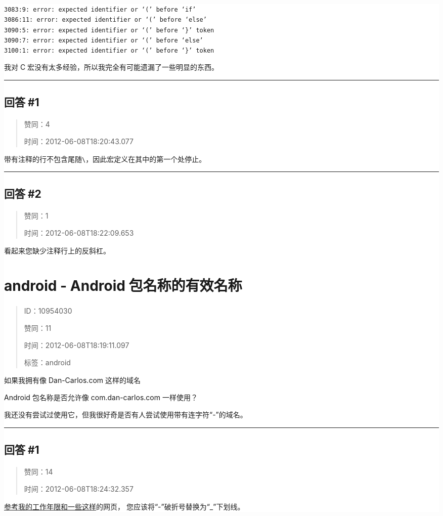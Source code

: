 ```
3083:9: error: expected identifier or ‘(’ before ‘if’
3086:11: error: expected identifier or ‘(’ before ‘else’
3090:5: error: expected identifier or ‘(’ before ‘}’ token
3090:7: error: expected identifier or ‘(’ before ‘else’
3100:1: error: expected identifier or ‘(’ before ‘}’ token 
```

我对 C 宏没有太多经验，所以我完全有可能遗漏了一些明显的东西。

* * *

## 回答 #1

> 赞同：4
> 
> 时间：2012-06-08T18:20:43.077

带有注释的行不包含尾随`\`，因此宏定义在其中的第一个处停止。

* * *

## 回答 #2

> 赞同：1
> 
> 时间：2012-06-08T18:22:09.653

看起来您缺少注释行上的反斜杠。

# android - Android 包名称的有效名称

> ID：10954030
> 
> 赞同：11
> 
> 时间：2012-06-08T18:19:11.097
> 
> 标签：android

如果我拥有像 Dan-Carlos.com 这样的域名

Android 包名称是否允许像 com.dan-carlos.com 一样使用？

我还没有尝试过使用它，但我很好奇是否有人尝试使用带有连字符“-”的域名。

* * *

## 回答 #1

> 赞同：14
> 
> 时间：2012-06-08T18:24:32.357

[参考我的工作年限和一些这样](http://blog.eisele.net/2010/09/hyphen-ussage-in-package-names.html)的网页， 您应该将“-”破折号替换为“_”下划线。
